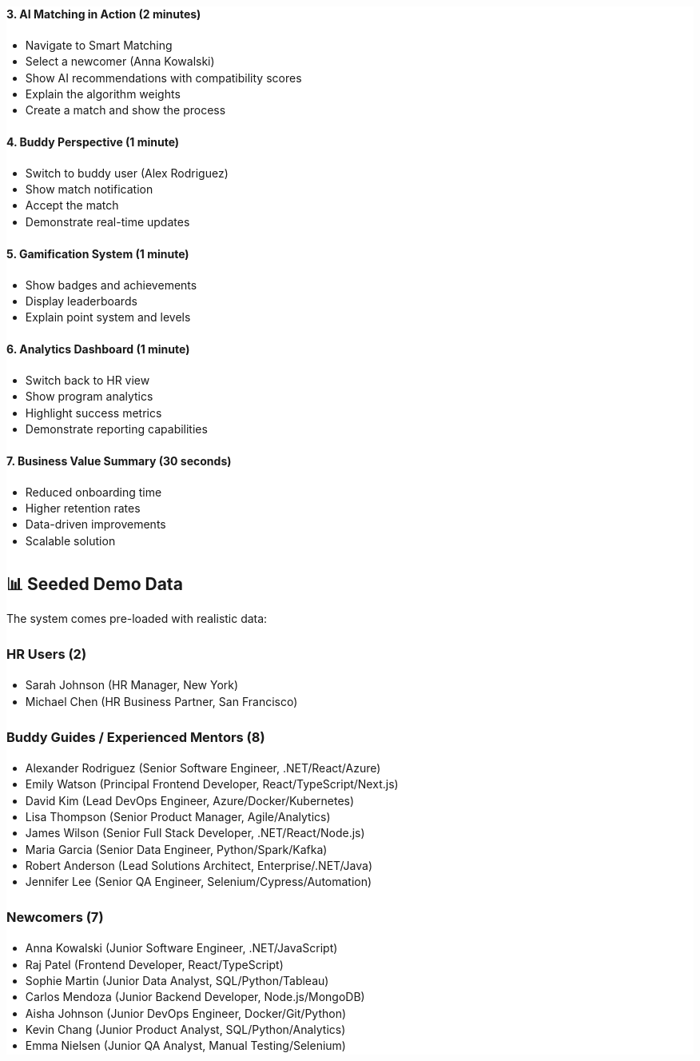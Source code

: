 #### **3. AI Matching in Action (2 minutes)**
- Navigate to Smart Matching
- Select a newcomer (Anna Kowalski)
- Show AI recommendations with compatibility scores
- Explain the algorithm weights
- Create a match and show the process

#### **4. Buddy Perspective (1 minute)**
- Switch to buddy user (Alex Rodriguez)
- Show match notification
- Accept the match
- Demonstrate real-time updates

#### **5. Gamification System (1 minute)**
- Show badges and achievements
- Display leaderboards
- Explain point system and levels

#### **6. Analytics Dashboard (1 minute)**
- Switch back to HR view
- Show program analytics
- Highlight success metrics
- Demonstrate reporting capabilities

#### **7. Business Value Summary (30 seconds)**
- Reduced onboarding time
- Higher retention rates
- Data-driven improvements
- Scalable solution

## 📊 **Seeded Demo Data**

The system comes pre-loaded with realistic data:

### **HR Users (2)**
- Sarah Johnson (HR Manager, New York)
- Michael Chen (HR Business Partner, San Francisco)

### **Buddy Guides / Experienced Mentors (8)**
- Alexander Rodriguez (Senior Software Engineer, .NET/React/Azure)
- Emily Watson (Principal Frontend Developer, React/TypeScript/Next.js)  
- David Kim (Lead DevOps Engineer, Azure/Docker/Kubernetes)
- Lisa Thompson (Senior Product Manager, Agile/Analytics)
- James Wilson (Senior Full Stack Developer, .NET/React/Node.js)
- Maria Garcia (Senior Data Engineer, Python/Spark/Kafka)
- Robert Anderson (Lead Solutions Architect, Enterprise/.NET/Java)
- Jennifer Lee (Senior QA Engineer, Selenium/Cypress/Automation)

### **Newcomers (7)**
- Anna Kowalski (Junior Software Engineer, .NET/JavaScript)
- Raj Patel (Frontend Developer, React/TypeScript)  
- Sophie Martin (Junior Data Analyst, SQL/Python/Tableau)
- Carlos Mendoza (Junior Backend Developer, Node.js/MongoDB)
- Aisha Johnson (Junior DevOps Engineer, Docker/Git/Python)
- Kevin Chang (Junior Product Analyst, SQL/Python/Analytics)
- Emma Nielsen (Junior QA Analyst, Manual Testing/Selenium)
